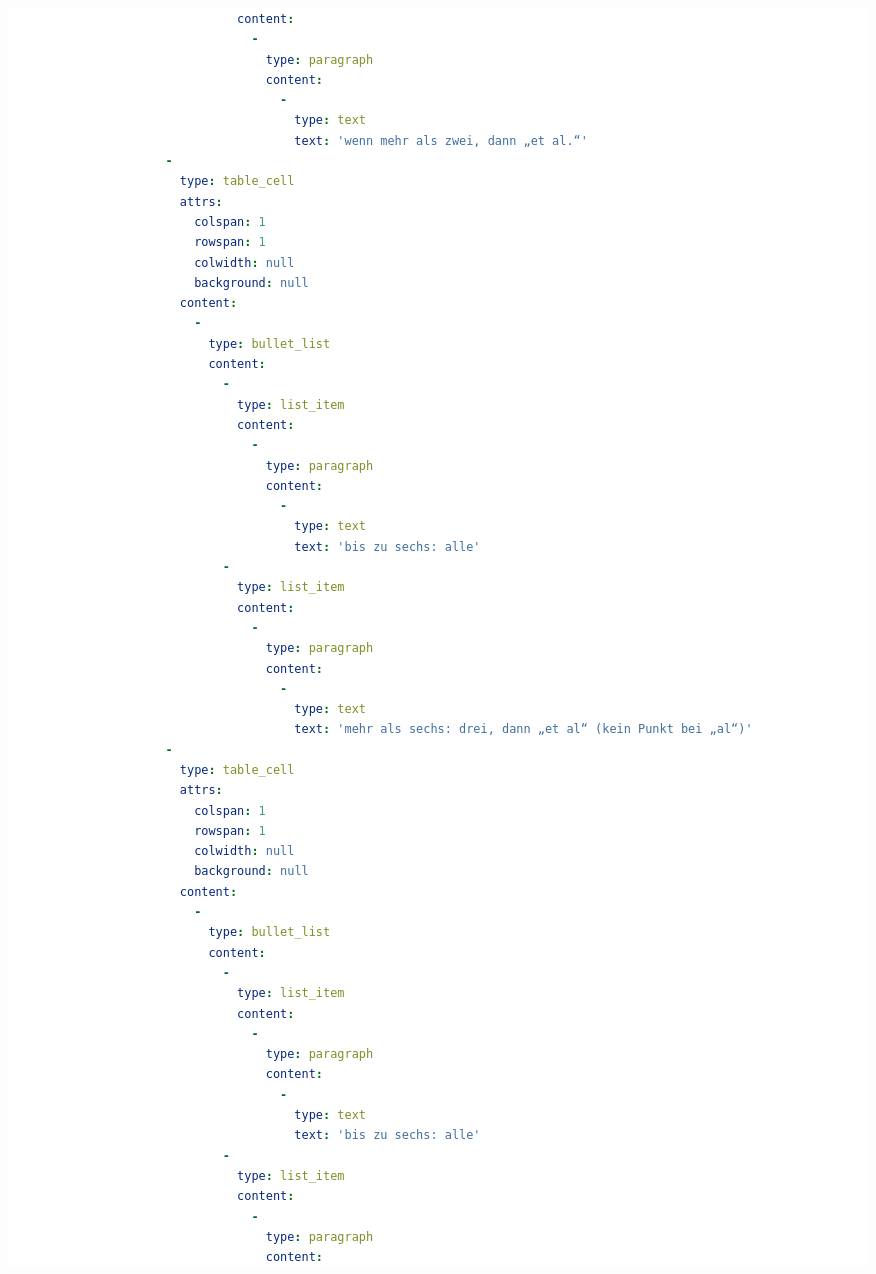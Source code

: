 ```yaml
                                content:
                                  -
                                    type: paragraph
                                    content:
                                      -
                                        type: text
                                        text: 'wenn mehr als zwei, dann „et al.“'
                      -
                        type: table_cell
                        attrs:
                          colspan: 1
                          rowspan: 1
                          colwidth: null
                          background: null
                        content:
                          -
                            type: bullet_list
                            content:
                              -
                                type: list_item
                                content:
                                  -
                                    type: paragraph
                                    content:
                                      -
                                        type: text
                                        text: 'bis zu sechs: alle'
                              -
                                type: list_item
                                content:
                                  -
                                    type: paragraph
                                    content:
                                      -
                                        type: text
                                        text: 'mehr als sechs: drei, dann „et al“ (kein Punkt bei „al“)'
                      -
                        type: table_cell
                        attrs:
                          colspan: 1
                          rowspan: 1
                          colwidth: null
                          background: null
                        content:
                          -
                            type: bullet_list
                            content:
                              -
                                type: list_item
                                content:
                                  -
                                    type: paragraph
                                    content:
                                      -
                                        type: text
                                        text: 'bis zu sechs: alle'
                              -
                                type: list_item
                                content:
                                  -
                                    type: paragraph
                                    content:
```